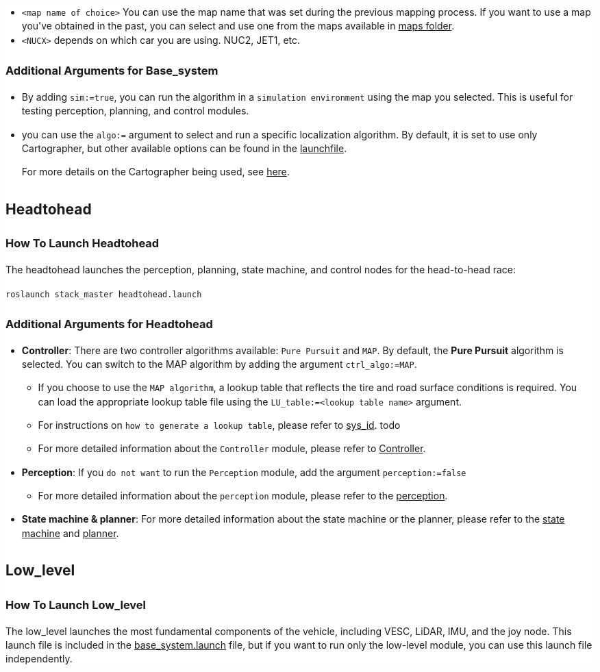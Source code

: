   - `<map name of choice>` You can use the map name that was set during the previous mapping process. If you want to use a map you've obtained in the past, you can select and use one from the maps available in [maps folder](./maps).
  - `<NUCX>` depends on which car you are using. NUC2, JET1, etc.

### Additional Arguments for Base_system

  - By adding `sim:=true`, you can run the algorithm in a `simulation environment` using the map you selected. This is useful for testing perception, planning, and control modules.

  - you can use the `algo:=` argument to select and run a specific localization algorithm. By default, it is set to use only Cartographer, but other available options can be found in the [launchfile](./launch/base_system.launch).

    For more details on the Cartographer being used, see [here](../state_estimation/README.md).

## Headtohead
### How To Launch Headtohead

The headtohead launches the perception, planning, state machine, and control nodes for the head-to-head race:

```shell
roslaunch stack_master headtohead.launch 
```

### Additional Arguments for Headtohead

  - **Controller**: There are two controller algorithms available: `Pure Pursuit` and `MAP`. By default, the **Pure Pursuit** algorithm is selected. You can switch to the MAP algorithm by adding the argument `ctrl_algo:=MAP`.

    - If you choose to use the `MAP algorithm`, a lookup table that reflects the tire and road surface conditions is required. You can load the appropriate lookup table file using the `LU_table:=<lookup table name>` argument.

    - For instructions on `how to generate a lookup table`, please refer to [sys_id](../sys_id). todo

    - For more detailed information about the `Controller` module, please refer to [Controller](../controller/README.md). 
  
  - **Perception**: If you `do not want` to run the `Perception` module, add the argument `perception:=false`

    - For more detailed information about the `perception` module, please refer to the [perception](../perception/README.md). 

  - **State machine & planner**: For more detailed information about the state machine or the planner, please refer to the [state machine](../state_machine/README.md) and [planner](../planner/README.md).

## Low_level
### How To Launch Low_level
The low_level launches the most fundamental components of the vehicle, including VESC, LiDAR, IMU, and the joy node. This launch file is included in the [base_system.launch](./launch/base_system.launch) file, but if you want to run only the low-level module, you can use this launch file independently.
